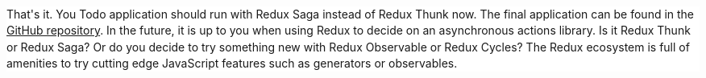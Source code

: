 
That's it. You Todo application should run with Redux Saga instead of Redux Thunk now. The final application can be found in the [GitHub repository](https://github.com/rwieruch/taming-the-state-todo-app/tree/10.0.0). In the future, it is up to you when using Redux to decide on an asynchronous actions library. Is it Redux Thunk or Redux Saga? Or do you decide to try something new with Redux Observable or Redux Cycles? The Redux ecosystem is full of amenities to try cutting edge JavaScript features such as generators or observables.
